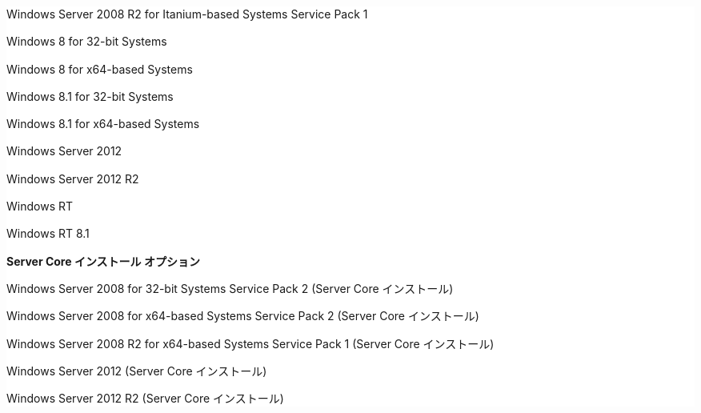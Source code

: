 <td style="border:1px solid black;"><p>Windows Server 2008 R2 for Itanium-based Systems Service Pack 1</p></td>
</tr>  
<tr class="odd">
<td style="border:1px solid black;"><p>Windows 8 for 32-bit Systems</p></td>
</tr>  
<tr class="even">
<td style="border:1px solid black;"><p>Windows 8 for x64-based Systems</p></td>
</tr>  
<tr class="odd">
<td style="border:1px solid black;"><p>Windows 8.1 for 32-bit Systems</p></td>
</tr>  
<tr class="even">
<td style="border:1px solid black;"><p>Windows 8.1 for x64-based Systems</p></td>
</tr>  
<tr class="odd">
<td style="border:1px solid black;"><p>Windows Server 2012</p></td>
</tr>  
<tr class="even">
<td style="border:1px solid black;"><p>Windows Server 2012 R2</p></td>
</tr>  
<tr class="odd">
<td style="border:1px solid black;"><p>Windows RT</p></td>
</tr>  
<tr class="even">
<td style="border:1px solid black;"><p>Windows RT 8.1</p></td>
</tr>  
<tr class="odd">
<td style="border:1px solid black;"><p><strong>Server Core インストール オプション</strong></p></td>
</tr>  
<tr class="even">
<td style="border:1px solid black;"><p>Windows Server 2008 for 32-bit Systems Service Pack 2 (Server Core インストール)</p></td>
</tr>  
<tr class="odd">
<td style="border:1px solid black;"><p>Windows Server 2008 for x64-based Systems Service Pack 2 (Server Core インストール)</p></td>
</tr>  
<tr class="even">
<td style="border:1px solid black;"><p>Windows Server 2008 R2 for x64-based Systems Service Pack 1 (Server Core インストール)</p></td>
</tr>  
<tr class="odd">
<td style="border:1px solid black;"><p>Windows Server 2012 (Server Core インストール)</p></td>
</tr>  
<tr class="even">
<td style="border:1px solid black;"><p>Windows Server 2012 R2 (Server Core インストール)</p></td>
</tr>  
</tbody>  
</table>
  